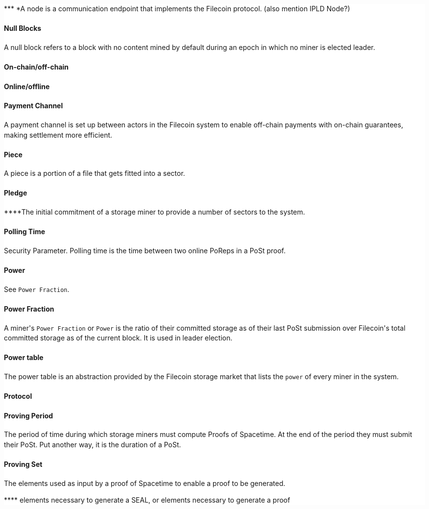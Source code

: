 *** *A node is a communication endpoint that implements the Filecoin protocol. (also mention IPLD Node?)

#### Null Blocks

A null block refers to a block with no content mined by default during an epoch in which no miner is elected leader.

#### On-chain/off-chain

#### Online/offline

#### Payment Channel

A payment channel is set up between actors in the Filecoin system to enable off-chain payments with on-chain guarantees, making settlement more efficient.

#### Piece

A piece is a portion of a file that gets fitted into a sector.

#### Pledge

****The initial commitment of a storage miner to provide a number of sectors to the system.

#### Polling Time

Security Parameter. Polling time is the time between two online PoReps in a PoSt proof.

#### Power

See `Power Fraction`.

#### Power Fraction

A miner's `Power Fraction` or `Power` is the ratio of their committed storage as of their last PoSt submission over Filecoin's total committed storage as of the current block. It is used in leader election.

####  Power table

The power table is an abstraction provided by the Filecoin storage market that lists the `power` of every miner in the system.

#### Protocol

#### Proving Period

The period of time during which storage miners must compute Proofs of Spacetime. At the end of the period they must submit their PoSt. Put another way, it is the duration of a PoSt.

#### Proving Set

The elements used as input by a proof of Spacetime to enable a proof to be generated.

**** elements necessary to generate a SEAL, or elements necessary to generate a proof
